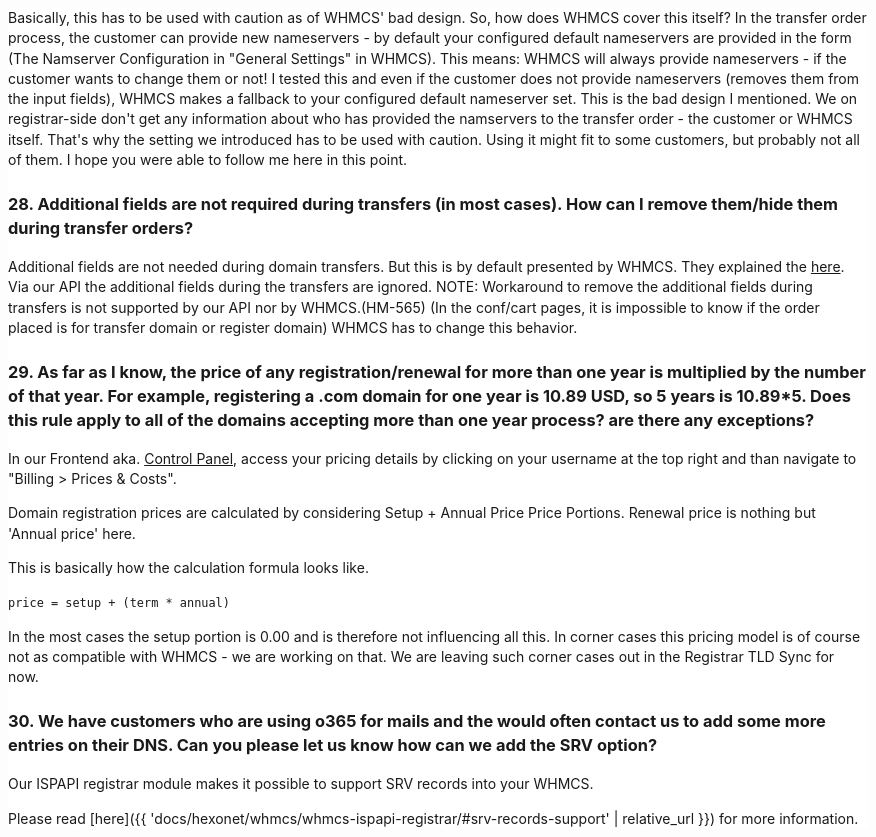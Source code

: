 Basically, this has to be used with caution as of WHMCS' bad design. So, how does WHMCS cover this itself? In the transfer order process, the customer can provide new nameservers - by default your configured default nameservers are provided in the form (The Namserver Configuration in "General Settings" in WHMCS). This means: WHMCS will always provide nameservers - if the customer wants to change them or not! I tested this and even if the customer does not provide nameservers (removes them from the input fields), WHMCS makes a fallback to your configured default nameserver set. This is the bad design I mentioned. We on registrar-side don't get any information about who has provided the namservers to the transfer order - the customer or WHMCS itself. That's why the setting we introduced has to be used with caution. Using it might fit to some customers, but probably not all of them. I hope you were able to follow me here in this point.

### 28. Additional fields are not required during transfers (in most cases). How can I remove them/hide them during transfer orders?

Additional fields are not needed during domain transfers. But this is by default presented by WHMCS. They explained the [here](//requests.whmcs.com/topic/additional-fields-in-domain-transfers). Via our API the additional fields during the transfers are ignored.
NOTE: Workaround to remove the additional fields during transfers is not supported by our API nor by WHMCS.(HM-565) (In the conf/cart pages, it is impossible to know if the order placed is for transfer domain or register domain)
WHMCS has to change this behavior.

### 29. As far as I know, the price of any registration/renewal for more than one year is multiplied by the number of that year. For example, registering a .com domain for one year is 10.89 USD, so 5 years is 10.89*5. Does this rule apply to all of the domains accepting more than one year process? are there any exceptions?

In our Frontend aka. [Control Panel](https://account.hexonet.net), access your pricing details by clicking on your username at the top right and than navigate to "Billing > Prices & Costs".

Domain registration prices are calculated by considering Setup + Annual Price Price Portions.
Renewal price is nothing but 'Annual price' here.

This is basically how the calculation formula looks like.

    price = setup + (term * annual)

In the most cases the setup portion is 0.00 and is therefore not influencing all this.
In corner cases this pricing model is of course not as compatible with WHMCS - we are working on that. We are leaving such corner cases out in the Registrar TLD Sync for now.

### 30. We have customers who are using o365 for mails and the would often contact us to add some more entries on their DNS. Can you please let us know how can we add the SRV option?

Our ISPAPI registrar module makes it possible to support SRV records into your WHMCS.

Please read [here]({{ 'docs/hexonet/whmcs/whmcs-ispapi-registrar/#srv-records-support' | relative_url }}) for more information.

